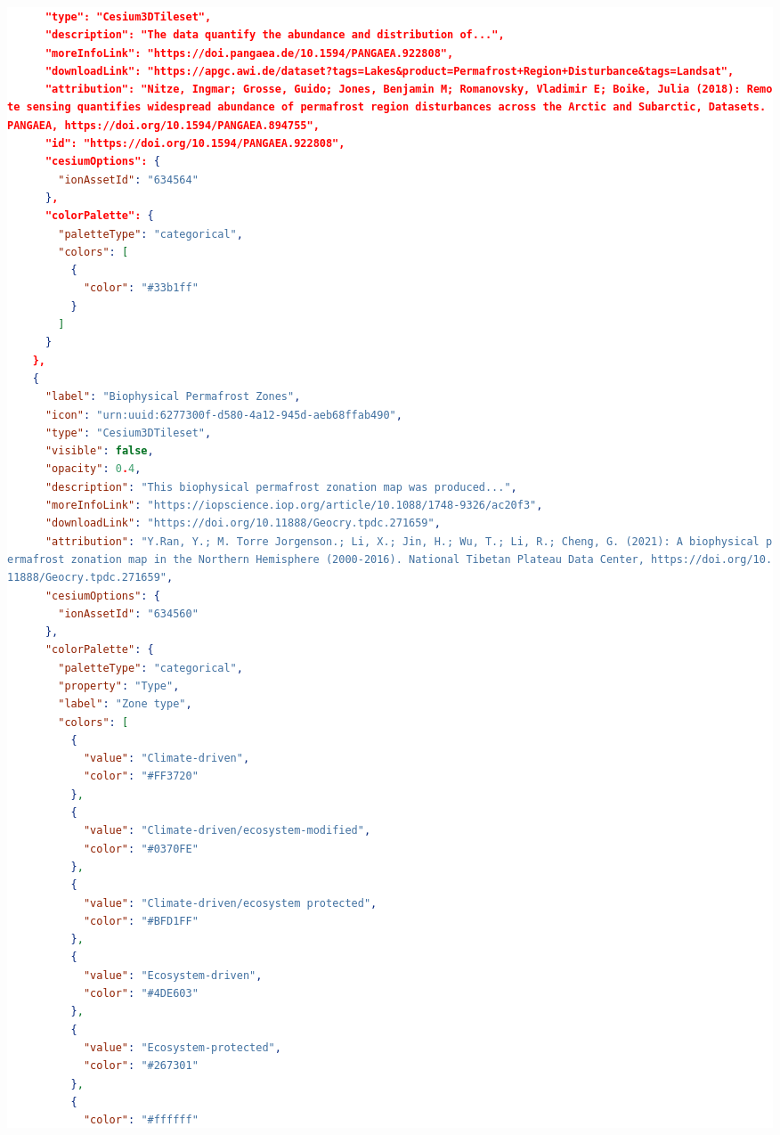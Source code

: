 ```json
      "type": "Cesium3DTileset",
      "description": "The data quantify the abundance and distribution of...",
      "moreInfoLink": "https://doi.pangaea.de/10.1594/PANGAEA.922808",
      "downloadLink": "https://apgc.awi.de/dataset?tags=Lakes&product=Permafrost+Region+Disturbance&tags=Landsat",
      "attribution": "Nitze, Ingmar; Grosse, Guido; Jones, Benjamin M; Romanovsky, Vladimir E; Boike, Julia (2018): Remote sensing quantifies widespread abundance of permafrost region disturbances across the Arctic and Subarctic, Datasets. PANGAEA, https://doi.org/10.1594/PANGAEA.894755",
      "id": "https://doi.org/10.1594/PANGAEA.922808",
      "cesiumOptions": {
        "ionAssetId": "634564"
      },
      "colorPalette": {
        "paletteType": "categorical",
        "colors": [
          {
            "color": "#33b1ff"
          }
        ]
      }
    },
    {
      "label": "Biophysical Permafrost Zones",
      "icon": "urn:uuid:6277300f-d580-4a12-945d-aeb68ffab490",
      "type": "Cesium3DTileset",
      "visible": false,
      "opacity": 0.4,
      "description": "This biophysical permafrost zonation map was produced...",
      "moreInfoLink": "https://iopscience.iop.org/article/10.1088/1748-9326/ac20f3",
      "downloadLink": "https://doi.org/10.11888/Geocry.tpdc.271659",
      "attribution": "Y.Ran, Y.; M. Torre Jorgenson.; Li, X.; Jin, H.; Wu, T.; Li, R.; Cheng, G. (2021): A biophysical permafrost zonation map in the Northern Hemisphere (2000-2016). National Tibetan Plateau Data Center, https://doi.org/10.11888/Geocry.tpdc.271659",
      "cesiumOptions": {
        "ionAssetId": "634560"
      },
      "colorPalette": {
        "paletteType": "categorical",
        "property": "Type",
        "label": "Zone type",
        "colors": [
          {
            "value": "Climate-driven",
            "color": "#FF3720"
          },
          {
            "value": "Climate-driven/ecosystem-modified",
            "color": "#0370FE"
          },
          {
            "value": "Climate-driven/ecosystem protected",
            "color": "#BFD1FF"
          },
          {
            "value": "Ecosystem-driven",
            "color": "#4DE603"
          },
          {
            "value": "Ecosystem-protected",
            "color": "#267301"
          },
          {
            "color": "#ffffff"
```